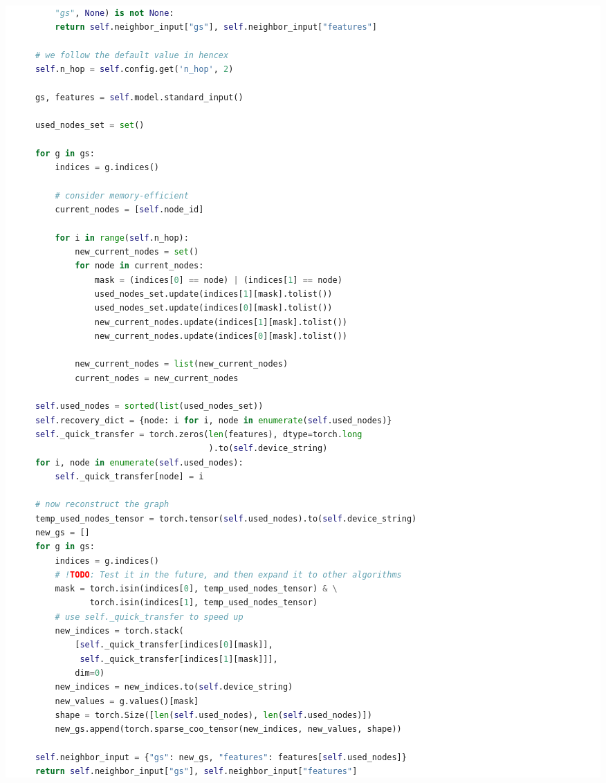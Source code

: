 ```python
          "gs", None) is not None:
          return self.neighbor_input["gs"], self.neighbor_input["features"]

      # we follow the default value in hencex
      self.n_hop = self.config.get('n_hop', 2)

      gs, features = self.model.standard_input()

      used_nodes_set = set()

      for g in gs:
          indices = g.indices()

          # consider memory-efficient
          current_nodes = [self.node_id]

          for i in range(self.n_hop):
              new_current_nodes = set()
              for node in current_nodes:
                  mask = (indices[0] == node) | (indices[1] == node)
                  used_nodes_set.update(indices[1][mask].tolist())
                  used_nodes_set.update(indices[0][mask].tolist())
                  new_current_nodes.update(indices[1][mask].tolist())
                  new_current_nodes.update(indices[0][mask].tolist())

              new_current_nodes = list(new_current_nodes)
              current_nodes = new_current_nodes

      self.used_nodes = sorted(list(used_nodes_set))
      self.recovery_dict = {node: i for i, node in enumerate(self.used_nodes)}
      self._quick_transfer = torch.zeros(len(features), dtype=torch.long
                                         ).to(self.device_string)
      for i, node in enumerate(self.used_nodes):
          self._quick_transfer[node] = i

      # now reconstruct the graph
      temp_used_nodes_tensor = torch.tensor(self.used_nodes).to(self.device_string)
      new_gs = []
      for g in gs:
          indices = g.indices()
          # !TODO: Test it in the future, and then expand it to other algorithms
          mask = torch.isin(indices[0], temp_used_nodes_tensor) & \
                 torch.isin(indices[1], temp_used_nodes_tensor)
          # use self._quick_transfer to speed up
          new_indices = torch.stack(
              [self._quick_transfer[indices[0][mask]],
               self._quick_transfer[indices[1][mask]]],
              dim=0)
          new_indices = new_indices.to(self.device_string)
          new_values = g.values()[mask]
          shape = torch.Size([len(self.used_nodes), len(self.used_nodes)])
          new_gs.append(torch.sparse_coo_tensor(new_indices, new_values, shape))

      self.neighbor_input = {"gs": new_gs, "features": features[self.used_nodes]}
      return self.neighbor_input["gs"], self.neighbor_input["features"]
```
